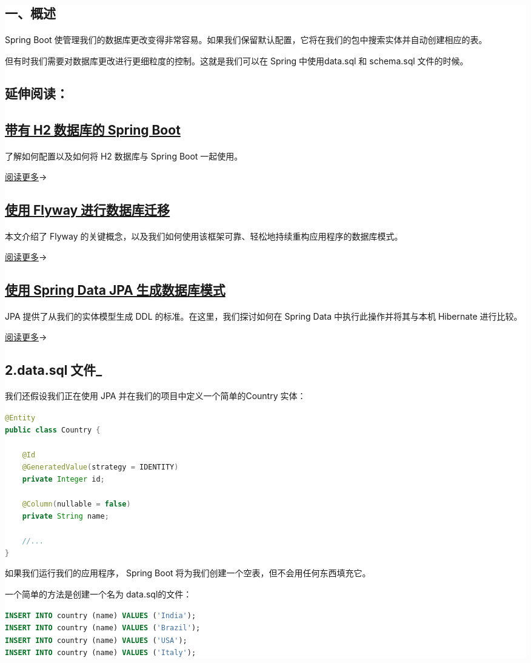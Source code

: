 ## 一、概述

Spring Boot 使管理我们的数据库更改变得非常容易。如果我们保留默认配置，它将在我们的包中搜索实体并自动创建相应的表。

但有时我们需要对数据库更改进行更细粒度的控制。这就是我们可以在 Spring 中使用data.sql 和 schema.sql 文件的时候。

## 延伸阅读：

## [带有 H2 数据库的 Spring Boot](https://www.baeldung.com/spring-boot-h2-database)

了解如何配置以及如何将 H2 数据库与 Spring Boot 一起使用。

[阅读更多](https://www.baeldung.com/spring-boot-h2-database)→

## [使用 Flyway 进行数据库迁移](https://www.baeldung.com/database-migrations-with-flyway)

本文介绍了 Flyway 的关键概念，以及我们如何使用该框架可靠、轻松地持续重构应用程序的数据库模式。

[阅读更多](https://www.baeldung.com/database-migrations-with-flyway)→

## [使用 Spring Data JPA 生成数据库模式](https://www.baeldung.com/spring-data-jpa-generate-db-schema)

JPA 提供了从我们的实体模型生成 DDL 的标准。在这里，我们探讨如何在 Spring Data 中执行此操作并将其与本机 Hibernate 进行比较。

[阅读更多](https://www.baeldung.com/spring-data-jpa-generate-db-schema)→

## 2.data.sql 文件_ 

我们还假设我们正在使用 JPA 并在我们的项目中定义一个简单的Country 实体：

```java
@Entity
public class Country {

    @Id
    @GeneratedValue(strategy = IDENTITY)
    private Integer id;
    
    @Column(nullable = false)
    private String name;

    //...
}
```

如果我们运行我们的应用程序， Spring Boot 将为我们创建一个空表，但不会用任何东西填充它。

一个简单的方法是创建一个名为 data.sql的文件：

```sql
INSERT INTO country (name) VALUES ('India');
INSERT INTO country (name) VALUES ('Brazil');
INSERT INTO country (name) VALUES ('USA');
INSERT INTO country (name) VALUES ('Italy');
```
